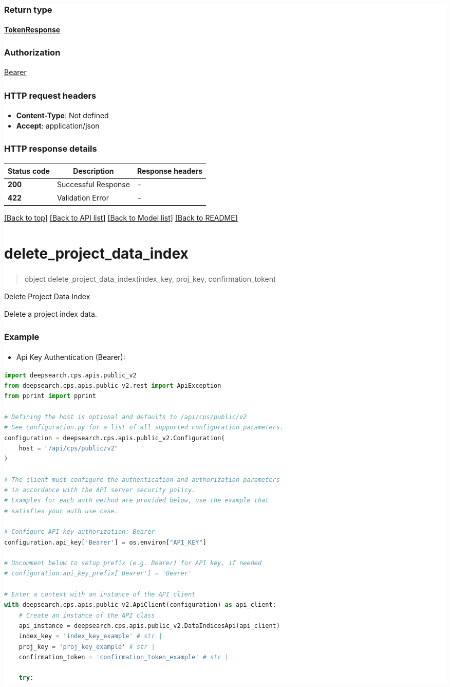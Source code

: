 ### Return type

[**TokenResponse**](TokenResponse.md)

### Authorization

[Bearer](../README.md#Bearer)

### HTTP request headers

 - **Content-Type**: Not defined
 - **Accept**: application/json

### HTTP response details

| Status code | Description | Response headers |
|-------------|-------------|------------------|
**200** | Successful Response |  -  |
**422** | Validation Error |  -  |

[[Back to top]](#) [[Back to API list]](../README.md#documentation-for-api-endpoints) [[Back to Model list]](../README.md#documentation-for-models) [[Back to README]](../README.md)

# **delete_project_data_index**
> object delete_project_data_index(index_key, proj_key, confirmation_token)

Delete Project Data Index

Delete a project index data.

### Example

* Api Key Authentication (Bearer):

```python
import deepsearch.cps.apis.public_v2
from deepsearch.cps.apis.public_v2.rest import ApiException
from pprint import pprint

# Defining the host is optional and defaults to /api/cps/public/v2
# See configuration.py for a list of all supported configuration parameters.
configuration = deepsearch.cps.apis.public_v2.Configuration(
    host = "/api/cps/public/v2"
)

# The client must configure the authentication and authorization parameters
# in accordance with the API server security policy.
# Examples for each auth method are provided below, use the example that
# satisfies your auth use case.

# Configure API key authorization: Bearer
configuration.api_key['Bearer'] = os.environ["API_KEY"]

# Uncomment below to setup prefix (e.g. Bearer) for API key, if needed
# configuration.api_key_prefix['Bearer'] = 'Bearer'

# Enter a context with an instance of the API client
with deepsearch.cps.apis.public_v2.ApiClient(configuration) as api_client:
    # Create an instance of the API class
    api_instance = deepsearch.cps.apis.public_v2.DataIndicesApi(api_client)
    index_key = 'index_key_example' # str | 
    proj_key = 'proj_key_example' # str | 
    confirmation_token = 'confirmation_token_example' # str | 

    try:
```